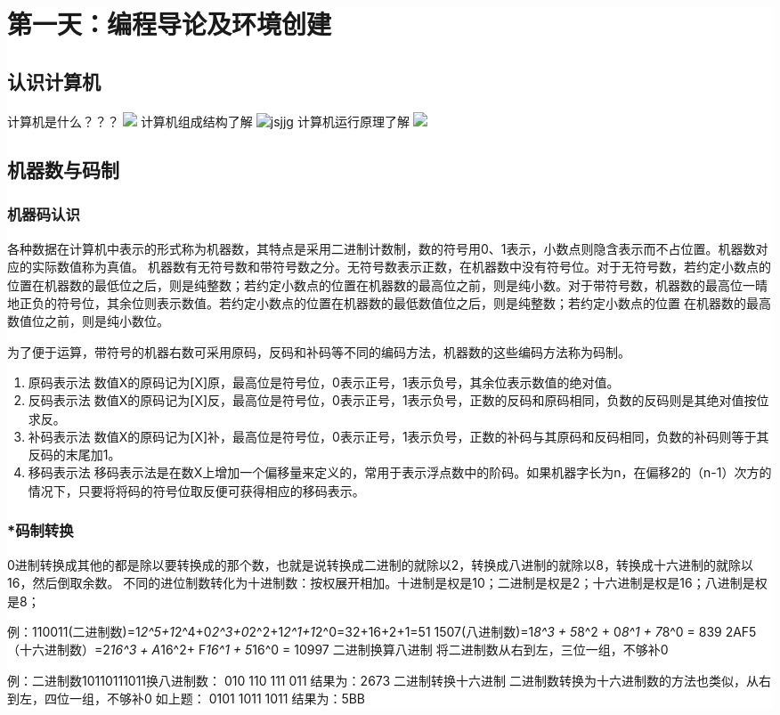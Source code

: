 # 第一天：编程导论及环境创建

## 认识计算机

计算机是什么？？？
![](../%E6%8E%88%E8%AF%BE%E8%B5%84%E6%96%99/teached.img/jsj.jpg)
计算机组成结构了解
![jsjjg](../%E6%8E%88%E8%AF%BE%E8%B5%84%E6%96%99/teached.img/jsjjg.png)
计算机运行原理了解
![](../%E6%8E%88%E8%AF%BE%E8%B5%84%E6%96%99/teached.img/jsjyxyl.jpg)

## 机器数与码制

### 机器码认识

各种数据在计算机中表示的形式称为机器数，其特点是采用二进制计数制，数的符号用0、1表示，小数点则隐含表示而不占位置。机器数对应的实际数值称为真值。
机器数有无符号数和带符号数之分。无符号数表示正数，在机器数中没有符号位。对于无符号数，若约定小数点的位置在机器数的最低位之后，则是纯整数；若约定小数点的位置在机器数的最高位之前，则是纯小数。对于带符号数，机器数的最高位一晴地正负的符号位，其余位则表示数值。若约定小数点的位置在机器数的最低数值位之后，则是纯整数；若约定小数点的位置 在机器数的最高数值位之前，则是纯小数位。

为了便于运算，带符号的机器右数可采用原码，反码和补码等不同的编码方法，机器数的这些编码方法称为码制。

1. 原码表示法
   数值X的原码记为[X]原，最高位是符号位，0表示正号，1表示负号，其余位表示数值的绝对值。
2. 反码表示法
   数值X的原码记为[X]反，最高位是符号位，0表示正号，1表示负号，正数的反码和原码相同，负数的反码则是其绝对值按位求反。
3. 补码表示法
   数值X的原码记为[X]补，最高位是符号位，0表示正号，1表示负号，正数的补码与其原码和反码相同，负数的补码则等于其反码的末尾加1。
4. 移码表示法
   移码表示法是在数X上增加一个偏移量来定义的，常用于表示浮点数中的阶码。如果机器字长为n，在偏移2的（n-1）次方的情况下，只要将将码的符号位取反便可获得相应的移码表示。

### *码制转换

0进制转换成其他的都是除以要转换成的那个数，也就是说转换成二进制的就除以2，转换成八进制的就除以8，转换成十六进制的就除以16，然后倒取余数。
不同的进位制数转化为十进制数：按权展开相加。十进制是权是10；二进制是权是2；十六进制是权是16；八进制是权是8；

例：110011(二进制数)=1*2^5+1*2^4+0*2^3+0*2^2+1*2^1+1*2^0=32+16+2+1=51
1507(八进制数)=1*8^3 + 5*8^2 + 0*8^1 + 7*8^0 = 839 
2AF5（十六进制数）=2*16^3 + A*16^2+ F*16^1 + 5*16^0 = 10997
二进制换算八进制 
将二进制数从右到左，三位一组，不够补0

例：二进制数10110111011换八进制数： 
010 110 111 011 
结果为：2673 
二进制转换十六进制 
二进制数转换为十六进制数的方法也类似，从右到左，四位一组，不够补0
如上题： 
0101 1011 1011 
结果为：5BB


   [91]: dic['name']